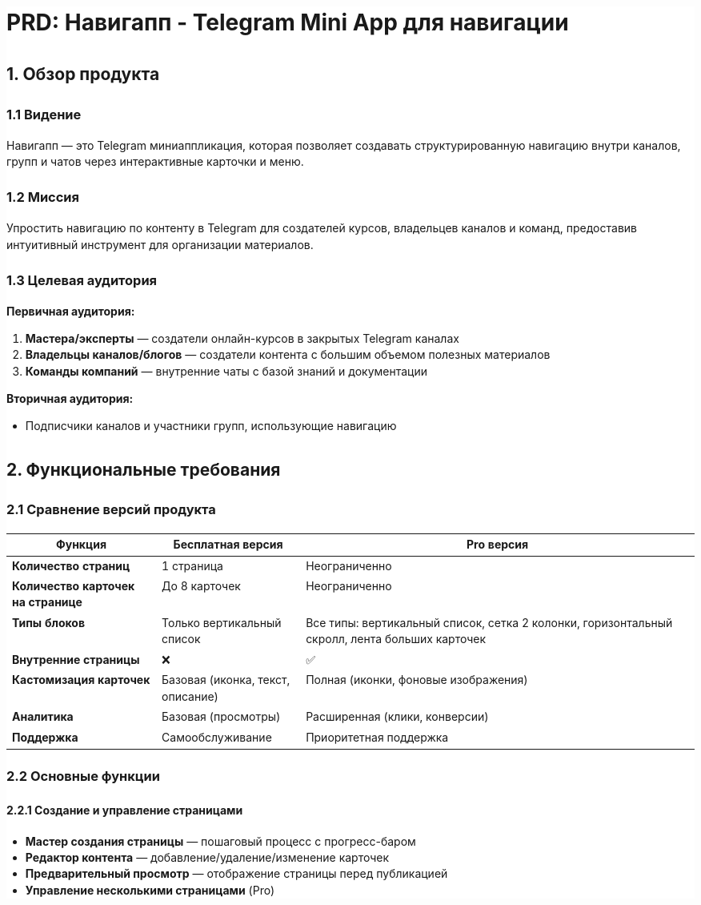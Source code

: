 # PRD: Навигапп - Telegram Mini App для навигации

## 1. Обзор продукта

### 1.1 Видение
Навигапп — это Telegram миниаппликация, которая позволяет создавать структурированную навигацию внутри каналов, групп и чатов через интерактивные карточки и меню.

### 1.2 Миссия
Упростить навигацию по контенту в Telegram для создателей курсов, владельцев каналов и команд, предоставив интуитивный инструмент для организации материалов.

### 1.3 Целевая аудитория

**Первичная аудитория:**
1. **Мастера/эксперты** — создатели онлайн-курсов в закрытых Telegram каналах
2. **Владельцы каналов/блогов** — создатели контента с большим объемом полезных материалов
3. **Команды компаний** — внутренние чаты с базой знаний и документации

**Вторичная аудитория:**
- Подписчики каналов и участники групп, использующие навигацию

## 2. Функциональные требования

### 2.1 Сравнение версий продукта

| Функция | Бесплатная версия | Pro версия |
|---------|-------------------|------------|
| **Количество страниц** | 1 страница | Неограниченно |
| **Количество карточек на странице** | До 8 карточек | Неограниченно |
| **Типы блоков** | Только вертикальный список | Все типы: вертикальный список, сетка 2 колонки, горизонтальный скролл, лента больших карточек |
| **Внутренние страницы** | ❌ | ✅ |
| **Кастомизация карточек** | Базовая (иконка, текст, описание) | Полная (иконки, фоновые изображения) |
| **Аналитика** | Базовая (просмотры) | Расширенная (клики, конверсии) |
| **Поддержка** | Самообслуживание | Приоритетная поддержка |

### 2.2 Основные функции

#### 2.2.1 Создание и управление страницами
- **Мастер создания страницы** — пошаговый процесс с прогресс-баром
- **Редактор контента** — добавление/удаление/изменение карточек
- **Предварительный просмотр** — отображение страницы перед публикацией
- **Управление несколькими страницами** (Pro)
